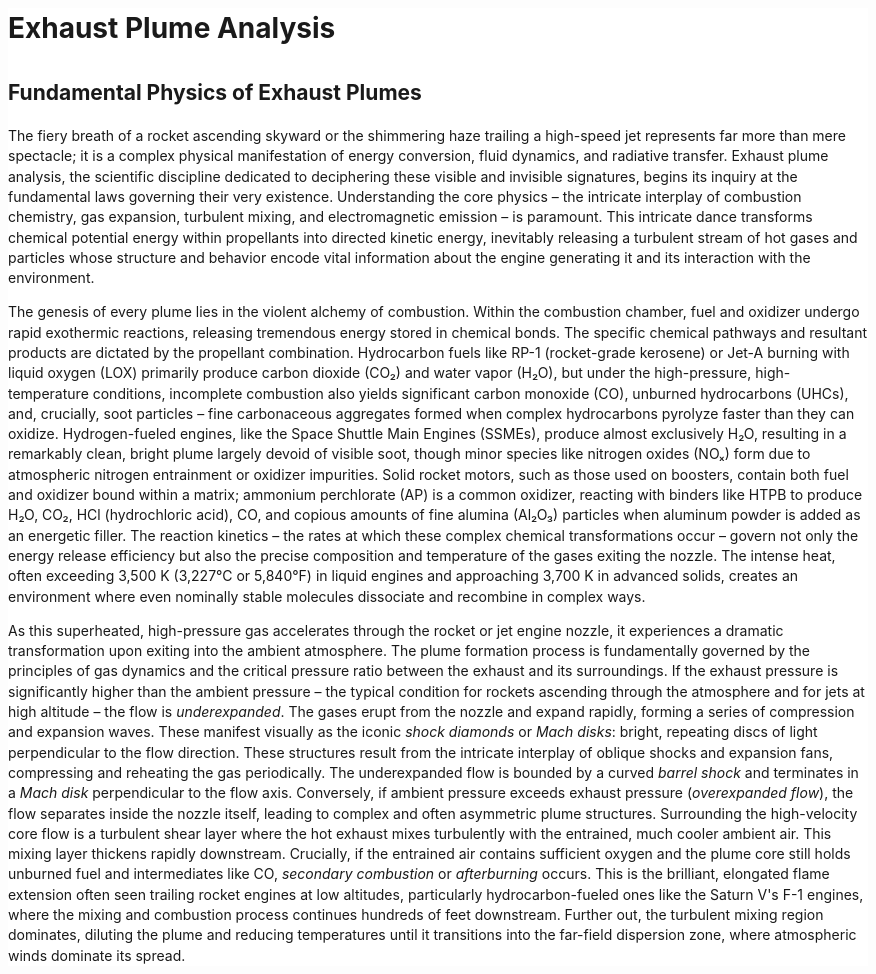 
# Exhaust Plume Analysis

## Fundamental Physics of Exhaust Plumes

The fiery breath of a rocket ascending skyward or the shimmering haze trailing a high-speed jet represents far more than mere spectacle; it is a complex physical manifestation of energy conversion, fluid dynamics, and radiative transfer. Exhaust plume analysis, the scientific discipline dedicated to deciphering these visible and invisible signatures, begins its inquiry at the fundamental laws governing their very existence. Understanding the core physics – the intricate interplay of combustion chemistry, gas expansion, turbulent mixing, and electromagnetic emission – is paramount. This intricate dance transforms chemical potential energy within propellants into directed kinetic energy, inevitably releasing a turbulent stream of hot gases and particles whose structure and behavior encode vital information about the engine generating it and its interaction with the environment.

The genesis of every plume lies in the violent alchemy of combustion. Within the combustion chamber, fuel and oxidizer undergo rapid exothermic reactions, releasing tremendous energy stored in chemical bonds. The specific chemical pathways and resultant products are dictated by the propellant combination. Hydrocarbon fuels like RP-1 (rocket-grade kerosene) or Jet-A burning with liquid oxygen (LOX) primarily produce carbon dioxide (CO₂) and water vapor (H₂O), but under the high-pressure, high-temperature conditions, incomplete combustion also yields significant carbon monoxide (CO), unburned hydrocarbons (UHCs), and, crucially, soot particles – fine carbonaceous aggregates formed when complex hydrocarbons pyrolyze faster than they can oxidize. Hydrogen-fueled engines, like the Space Shuttle Main Engines (SSMEs), produce almost exclusively H₂O, resulting in a remarkably clean, bright plume largely devoid of visible soot, though minor species like nitrogen oxides (NOₓ) form due to atmospheric nitrogen entrainment or oxidizer impurities. Solid rocket motors, such as those used on boosters, contain both fuel and oxidizer bound within a matrix; ammonium perchlorate (AP) is a common oxidizer, reacting with binders like HTPB to produce H₂O, CO₂, HCl (hydrochloric acid), CO, and copious amounts of fine alumina (Al₂O₃) particles when aluminum powder is added as an energetic filler. The reaction kinetics – the rates at which these complex chemical transformations occur – govern not only the energy release efficiency but also the precise composition and temperature of the gases exiting the nozzle. The intense heat, often exceeding 3,500 K (3,227°C or 5,840°F) in liquid engines and approaching 3,700 K in advanced solids, creates an environment where even nominally stable molecules dissociate and recombine in complex ways.

As this superheated, high-pressure gas accelerates through the rocket or jet engine nozzle, it experiences a dramatic transformation upon exiting into the ambient atmosphere. The plume formation process is fundamentally governed by the principles of gas dynamics and the critical pressure ratio between the exhaust and its surroundings. If the exhaust pressure is significantly higher than the ambient pressure – the typical condition for rockets ascending through the atmosphere and for jets at high altitude – the flow is *underexpanded*. The gases erupt from the nozzle and expand rapidly, forming a series of compression and expansion waves. These manifest visually as the iconic *shock diamonds* or *Mach disks*: bright, repeating discs of light perpendicular to the flow direction. These structures result from the intricate interplay of oblique shocks and expansion fans, compressing and reheating the gas periodically. The underexpanded flow is bounded by a curved *barrel shock* and terminates in a *Mach disk* perpendicular to the flow axis. Conversely, if ambient pressure exceeds exhaust pressure (*overexpanded flow*), the flow separates inside the nozzle itself, leading to complex and often asymmetric plume structures. Surrounding the high-velocity core flow is a turbulent shear layer where the hot exhaust mixes turbulently with the entrained, much cooler ambient air. This mixing layer thickens rapidly downstream. Crucially, if the entrained air contains sufficient oxygen and the plume core still holds unburned fuel and intermediates like CO, *secondary combustion* or *afterburning* occurs. This is the brilliant, elongated flame extension often seen trailing rocket engines at low altitudes, particularly hydrocarbon-fueled ones like the Saturn V's F-1 engines, where the mixing and combustion process continues hundreds of feet downstream. Further out, the turbulent mixing region dominates, diluting the plume and reducing temperatures until it transitions into the far-field dispersion zone, where atmospheric winds dominate its spread.
